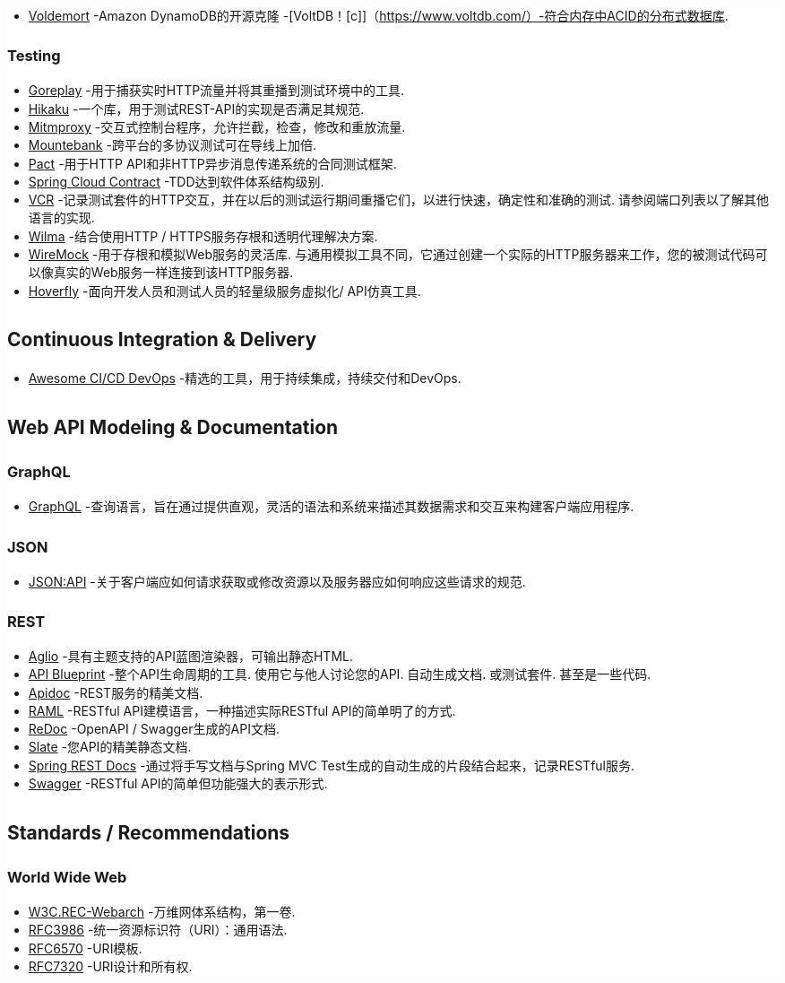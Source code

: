 - [Voldemort](https://github.com/voldemort/voldemort) -Amazon DynamoDB的开源克隆
-[VoltDB！[c]]（https://www.voltdb.com/）-符合内存中ACID的分布式数据库.

### Testing

- [Goreplay](https://github.com/buger/goreplay) -用于捕获实时HTTP流量并将其重播到测试环境中的工具.
- [Hikaku](https://github.com/codecentric/hikaku) -一个库，用于测试REST-API的实现是否满足其规范.
- [Mitmproxy](https://mitmproxy.org/) -交互式控制台程序，允许拦截，检查，修改和重放流量.
- [Mountebank](http://www.mbtest.org/) -跨平台的多协议测试可在导线上加倍.
- [Pact](https://docs.pact.io) -用于HTTP API和非HTTP异步消息传递系统的合同测试框架.
- [Spring Cloud Contract](https://cloud.spring.io/spring-cloud-contract/) -TDD达到软件体系结构级别.
- [VCR](https://github.com/vcr/vcr)  -记录测试套件的HTTP交互，并在以后的测试运行期间重播它们，以进行快速，确定性和准确的测试.  请参阅端口列表以了解其他语言的实现.
- [Wilma](https://github.com/epam/Wilma) -结合使用HTTP / HTTPS服务存根和透明代理解决方案.
- [WireMock](http://wiremock.org/)  -用于存根和模拟Web服务的灵活库.  与通用模拟工具不同，它通过创建一个实际的HTTP服务器来工作，您的被测试代码可以像真实的Web服务一样连接到该HTTP服务器.
- [Hoverfly](https://github.com/spectolabs/hoverfly) -面向开发人员和测试人员的轻量级服务虚拟化/ API仿真工具.

## Continuous Integration & Delivery

- [Awesome CI/CD DevOps](https://github.com/ciandcd/awesome-ciandcd) -精选的工具，用于持续集成，持续交付和DevOps.

## Web API Modeling & Documentation

### GraphQL

- [GraphQL](http://graphql.org/) -查询语言，旨在通过提供直观，灵活的语法和系统来描述其数据需求和交互来构建客户端应用程序.

### JSON

- [JSON:API](https://jsonapi.org/) -关于客户端应如何请求获取或修改资源以及服务器应如何响应这些请求的规范.

### REST

- [Aglio](https://github.com/danielgtaylor/aglio) -具有主题支持的API蓝图渲染器，可输出静态HTML.
- [API Blueprint](https://apiblueprint.org/)  -整个API生命周期的工具.  使用它与他人讨论您的API.  自动生成文档.  或测试套件.  甚至是一些代码.
- [Apidoc](https://github.com/mbryzek/apidoc) -REST服务的精美文档.
- [RAML](http://raml.org/) -RESTful API建模语言，一种描述实际RESTful API的简单明了的方式.
- [ReDoc](https://github.com/Rebilly/ReDoc) -OpenAPI / Swagger生成的API文档.
- [Slate](https://github.com/tripit/slate) -您API的精美静态文档.
- [Spring REST Docs](http://projects.spring.io/spring-restdocs/) -通过将手写文档与Spring MVC Test生成的自动生成的片段结合起来，记录RESTful服务.
- [Swagger](http://swagger.io/) -RESTful API的简单但功能强大的表示形式.

## Standards / Recommendations

### World Wide Web

- [W3C.REC-Webarch](http://www.w3.org/TR/webarch/) -万维网体系结构，第一卷.
- [RFC3986](https://tools.ietf.org/html/rfc3986) -统一资源标识符（URI）：通用语法.
- [RFC6570](https://tools.ietf.org/html/rfc6570) -URI模板.
- [RFC7320](https://tools.ietf.org/html/rfc7320) -URI设计和所有权.
